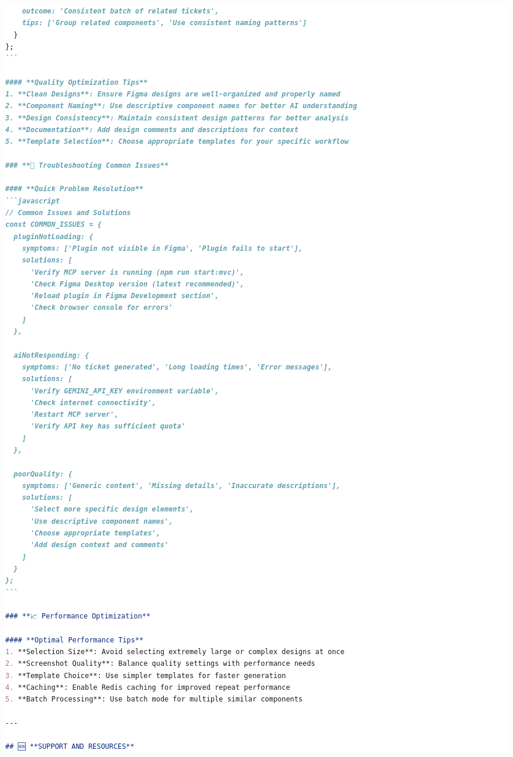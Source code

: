 ````markdown
    outcome: 'Consistent batch of related tickets',
    tips: ['Group related components', 'Use consistent naming patterns']
  }
};
```

#### **Quality Optimization Tips**
1. **Clean Designs**: Ensure Figma designs are well-organized and properly named
2. **Component Naming**: Use descriptive component names for better AI understanding
3. **Design Consistency**: Maintain consistent design patterns for better analysis
4. **Documentation**: Add design comments and descriptions for context
5. **Template Selection**: Choose appropriate templates for your specific workflow

### **🔧 Troubleshooting Common Issues**

#### **Quick Problem Resolution**
```javascript
// Common Issues and Solutions
const COMMON_ISSUES = {
  pluginNotLoading: {
    symptoms: ['Plugin not visible in Figma', 'Plugin fails to start'],
    solutions: [
      'Verify MCP server is running (npm run start:mvc)',
      'Check Figma Desktop version (latest recommended)',
      'Reload plugin in Figma Development section',
      'Check browser console for errors'
    ]
  },
  
  aiNotResponding: {
    symptoms: ['No ticket generated', 'Long loading times', 'Error messages'],
    solutions: [
      'Verify GEMINI_API_KEY environment variable',
      'Check internet connectivity',
      'Restart MCP server',
      'Verify API key has sufficient quota'
    ]
  },
  
  poorQuality: {
    symptoms: ['Generic content', 'Missing details', 'Inaccurate descriptions'],
    solutions: [
      'Select more specific design elements',
      'Use descriptive component names',
      'Choose appropriate templates',
      'Add design context and comments'
    ]
  }
};
```

### **📈 Performance Optimization**

#### **Optimal Performance Tips**
1. **Selection Size**: Avoid selecting extremely large or complex designs at once
2. **Screenshot Quality**: Balance quality settings with performance needs
3. **Template Choice**: Use simpler templates for faster generation
4. **Caching**: Enable Redis caching for improved repeat performance
5. **Batch Processing**: Use batch mode for multiple similar components

---

## 🆘 **SUPPORT AND RESOURCES**
````